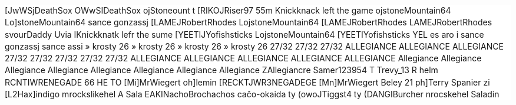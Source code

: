 [JwWSjDeathSox
OWwSIDeathSox
ojStoneount t
[RIKOJRiser97 55m
Knickknack left the game
ojstoneMountain64
Lo]stoneMountain64
sance gonzassj
[LAMEJRobertRhodes
LojstoneMountain64
[LAMEJRobertRhodes
LAMEJRobertRhodes
svourDaddy Uvia
IKnickknatk lefr the sume
[YEETIJYofishsticks
LojstoneMountain64
[YEETIYofishsticks
YEL es
aro i
sance gonzassj
sance assi
» krosty 26
» krosty 26
» krosty 26
» krosty 26
27/32
27/32
27/32
ALLEGIANCE
ALLEGIANCE
ALLEGIANCE
27/32
27/32
27/32
27/32
27/32
ALLEGIANCE
ALLEGIANCE
ALLEGIANCE
ALLEGIANCE
ALLEGIANCE
Allegiance
Allegiance
Allegiance
Allegiance
Allegiance
Allegiance
Allegiance
Allegiance
ZAllegiancre
Samer123954 T
Trevy_13 R
helm RCNTIWRENEGADE 66
HE TO [Mi]MrWiegert
oh]lemin [RECKTJWR3NEGADEGE
[Mn]MrWiegert
Beley 21
ph]Terry Spanier zi [L2Hax]indigo
mrockslikehel A Sala
EAKINachoBrochachos cačo-okaida
ty (owoJTiggst4
ty (DANGIBurcher
nrocskehel
Saladin